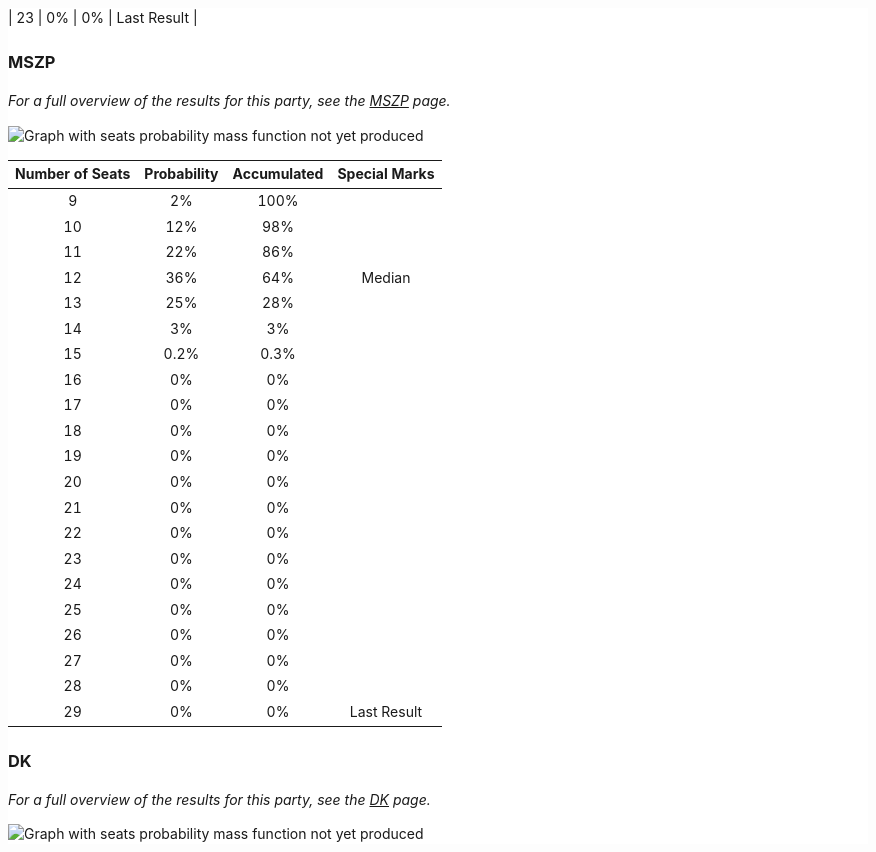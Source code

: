 | 23 | 0% | 0% | Last Result |

### MSZP

*For a full overview of the results for this party, see the [MSZP](party-mszp.html) page.*

![Graph with seats probability mass function not yet produced](2018-03-07-Medián-seats-pmf-mszp.png "Seats Probability Mass Function")

| Number of Seats | Probability | Accumulated | Special Marks |
|:---------------:|:-----------:|:-----------:|:-------------:|
| 9 | 2% | 100% |  |
| 10 | 12% | 98% |  |
| 11 | 22% | 86% |  |
| 12 | 36% | 64% | Median |
| 13 | 25% | 28% |  |
| 14 | 3% | 3% |  |
| 15 | 0.2% | 0.3% |  |
| 16 | 0% | 0% |  |
| 17 | 0% | 0% |  |
| 18 | 0% | 0% |  |
| 19 | 0% | 0% |  |
| 20 | 0% | 0% |  |
| 21 | 0% | 0% |  |
| 22 | 0% | 0% |  |
| 23 | 0% | 0% |  |
| 24 | 0% | 0% |  |
| 25 | 0% | 0% |  |
| 26 | 0% | 0% |  |
| 27 | 0% | 0% |  |
| 28 | 0% | 0% |  |
| 29 | 0% | 0% | Last Result |

### DK

*For a full overview of the results for this party, see the [DK](party-dk.html) page.*

![Graph with seats probability mass function not yet produced](2018-03-07-Medián-seats-pmf-dk.png "Seats Probability Mass Function")

